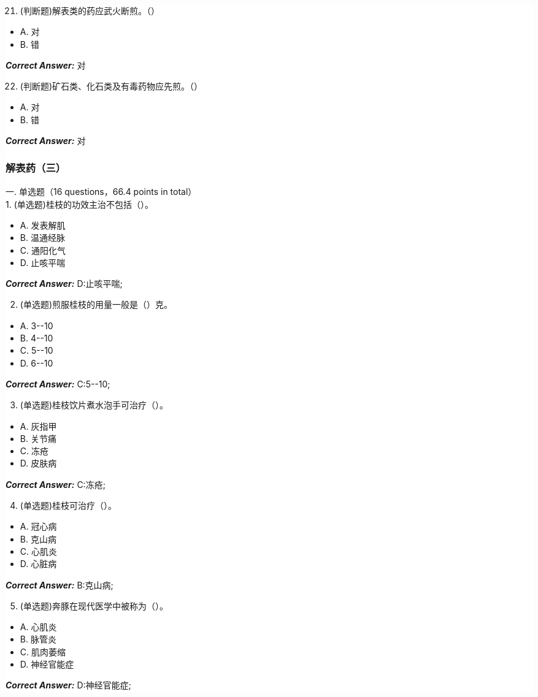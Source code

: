 21. (判断题)解表类的药应武火断煎。（）

- A. 对
- B. 错

_**Correct Answer:**_ 对

22. (判断题)矿石类、化石类及有毒药物应先煎。（）

- A. 对
- B. 错

_**Correct Answer:**_ 对
### 解表药（三）
一. 单选题（16 questions，66.4 points in total）<br />1. (单选题)桂枝的功效主治不包括（）。

- A. 发表解肌
- B. 温通经脉
- C. 通阳化气
- D. 止咳平喘

_**Correct Answer:**_ D:止咳平喘;

2. (单选题)煎服桂枝的用量一般是（）克。

- A. 3--10
- B. 4--10
- C. 5--10
- D. 6--10

_**Correct Answer:**_ C:5--10;

3. (单选题)桂枝饮片煮水泡手可治疗（）。

- A. 灰指甲
- B. 关节痛
- C. 冻疮
- D. 皮肤病

_**Correct Answer:**_ C:冻疮;

4. (单选题)桂枝可治疗（）。

- A. 冠心病
- B. 克山病
- C. 心肌炎
- D. 心脏病

_**Correct Answer:**_ B:克山病;

5. (单选题)奔豚在现代医学中被称为（）。

- A. 心肌炎
- B. 脉管炎
- C. 肌肉萎缩
- D. 神经官能症

_**Correct Answer:**_ D:神经官能症;
